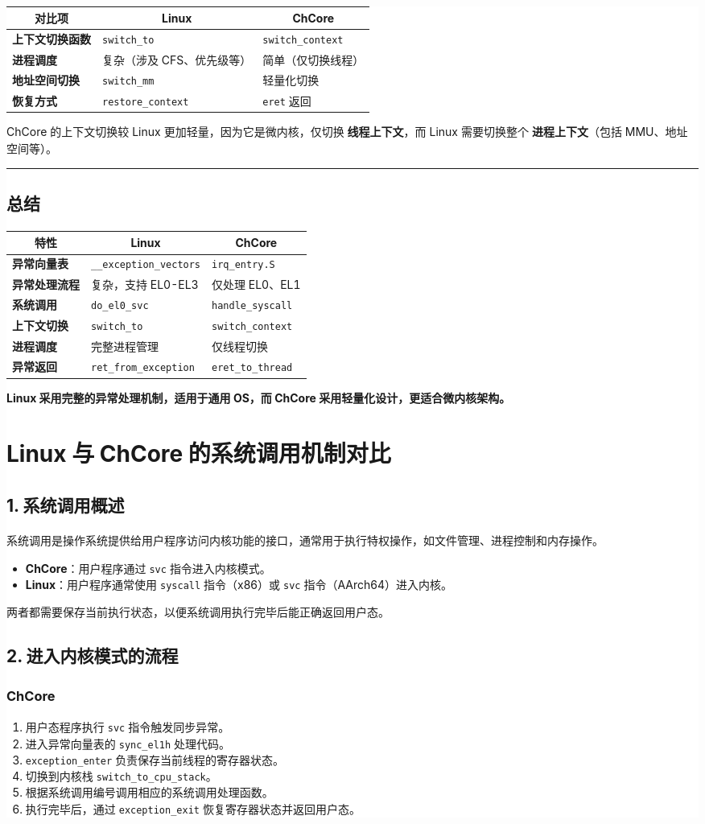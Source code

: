 | **对比项** | **Linux** | **ChCore** |
| --- | --- | --- |
| **上下文切换函数** | `switch_to` | `switch_context` |
| **进程调度** | 复杂（涉及 CFS、优先级等） | 简单（仅切换线程） |
| **地址空间切换** | `switch_mm` | 轻量化切换 |
| **恢复方式** | `restore_context` | `eret` 返回 |

ChCore 的上下文切换较 Linux 更加轻量，因为它是微内核，仅切换 **线程上下文**，而 Linux 需要切换整个 **进程上下文**（包括 MMU、地址空间等）。

---

## **总结**

| **特性** | **Linux** | **ChCore** |
| --- | --- | --- |
| **异常向量表** | `__exception_vectors` | `irq_entry.S` |
| **异常处理流程** | 复杂，支持 EL0-EL3 | 仅处理 EL0、EL1 |
| **系统调用** | `do_el0_svc` | `handle_syscall` |
| **上下文切换** | `switch_to` | `switch_context` |
| **进程调度** | 完整进程管理 | 仅线程切换 |
| **异常返回** | `ret_from_exception` | `eret_to_thread` |

**Linux 采用完整的异常处理机制，适用于通用 OS，而 ChCore 采用轻量化设计，更适合微内核架构。**

# Linux 与 ChCore 的系统调用机制对比

## 1. 系统调用概述

系统调用是操作系统提供给用户程序访问内核功能的接口，通常用于执行特权操作，如文件管理、进程控制和内存操作。

- **ChCore**：用户程序通过 `svc` 指令进入内核模式。
- **Linux**：用户程序通常使用 `syscall` 指令（x86）或 `svc` 指令（AArch64）进入内核。

两者都需要保存当前执行状态，以便系统调用执行完毕后能正确返回用户态。

## 2. 进入内核模式的流程

### **ChCore**

1. 用户态程序执行 `svc` 指令触发同步异常。
2. 进入异常向量表的 `sync_el1h` 处理代码。
3. `exception_enter` 负责保存当前线程的寄存器状态。
4. 切换到内核栈 `switch_to_cpu_stack`。
5. 根据系统调用编号调用相应的系统调用处理函数。
6. 执行完毕后，通过 `exception_exit` 恢复寄存器状态并返回用户态。
